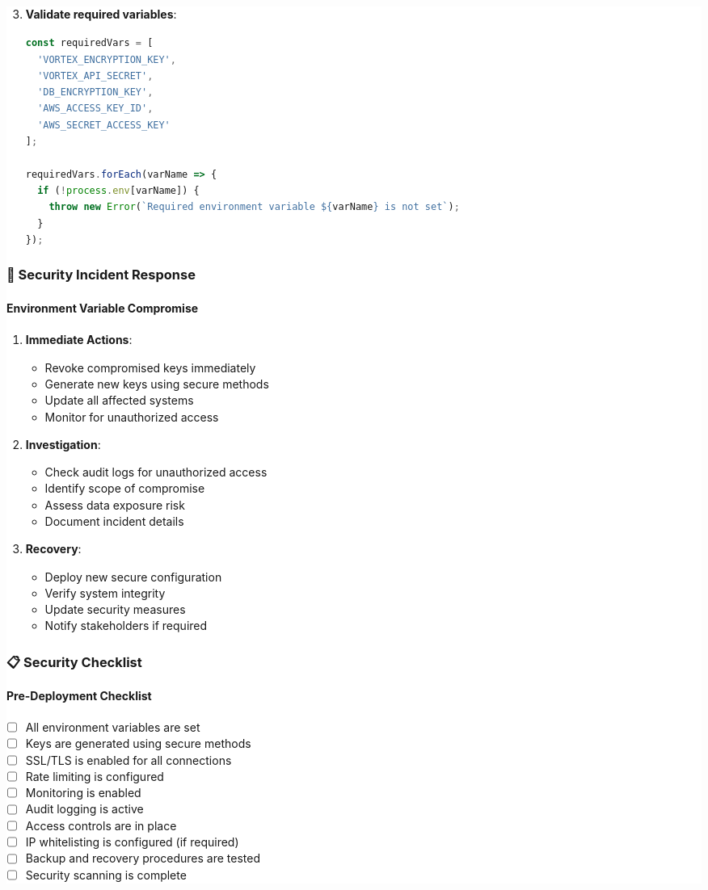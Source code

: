 3. **Validate required variables**:
   ```javascript
   const requiredVars = [
     'VORTEX_ENCRYPTION_KEY',
     'VORTEX_API_SECRET',
     'DB_ENCRYPTION_KEY',
     'AWS_ACCESS_KEY_ID',
     'AWS_SECRET_ACCESS_KEY'
   ];
   
   requiredVars.forEach(varName => {
     if (!process.env[varName]) {
       throw new Error(`Required environment variable ${varName} is not set`);
     }
   });
   ```

### 🚨 Security Incident Response

#### Environment Variable Compromise
1. **Immediate Actions**:
   - Revoke compromised keys immediately
   - Generate new keys using secure methods
   - Update all affected systems
   - Monitor for unauthorized access

2. **Investigation**:
   - Check audit logs for unauthorized access
   - Identify scope of compromise
   - Assess data exposure risk
   - Document incident details

3. **Recovery**:
   - Deploy new secure configuration
   - Verify system integrity
   - Update security measures
   - Notify stakeholders if required

### 📋 Security Checklist

#### Pre-Deployment Checklist
- [ ] All environment variables are set
- [ ] Keys are generated using secure methods
- [ ] SSL/TLS is enabled for all connections
- [ ] Rate limiting is configured
- [ ] Monitoring is enabled
- [ ] Audit logging is active
- [ ] Access controls are in place
- [ ] IP whitelisting is configured (if required)
- [ ] Backup and recovery procedures are tested
- [ ] Security scanning is complete
